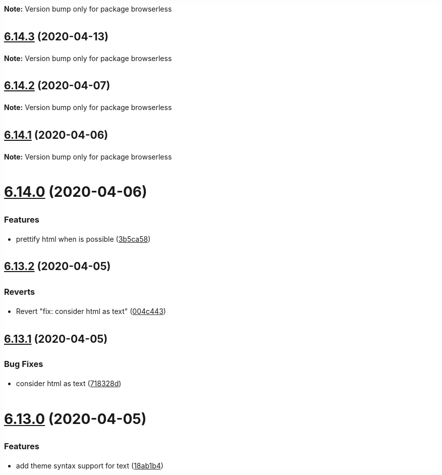 **Note:** Version bump only for package browserless

## [6.14.3](https://github.com/microlinkhq/browserless/compare/v6.14.2...v6.14.3) (2020-04-13)

**Note:** Version bump only for package browserless

## [6.14.2](https://github.com/microlinkhq/browserless/compare/v6.14.1...v6.14.2) (2020-04-07)

**Note:** Version bump only for package browserless

## [6.14.1](https://github.com/microlinkhq/browserless/compare/v6.14.0...v6.14.1) (2020-04-06)

**Note:** Version bump only for package browserless

# [6.14.0](https://github.com/microlinkhq/browserless/compare/v6.13.2...v6.14.0) (2020-04-06)

### Features

* prettify html when is possible ([3b5ca58](https://github.com/microlinkhq/browserless/commit/3b5ca58d0039b27c777eb8f923f9023f975f3db6))

## [6.13.2](https://github.com/microlinkhq/browserless/compare/v6.13.1...v6.13.2) (2020-04-05)

### Reverts

* Revert "fix: consider html as text" ([004c443](https://github.com/microlinkhq/browserless/commit/004c44388486ff8b64a1d43045cbb0005504b95d))

## [6.13.1](https://github.com/microlinkhq/browserless/compare/v6.13.0...v6.13.1) (2020-04-05)

### Bug Fixes

* consider html as text ([718328d](https://github.com/microlinkhq/browserless/commit/718328d6133aa3e1ac6d90e3b3fc781edc794f00))

# [6.13.0](https://github.com/microlinkhq/browserless/compare/v6.12.6...v6.13.0) (2020-04-05)

### Features

* add theme syntax support for text ([18ab1b4](https://github.com/microlinkhq/browserless/commit/18ab1b4be421ad596b0aae1051d282abb7041b41))
